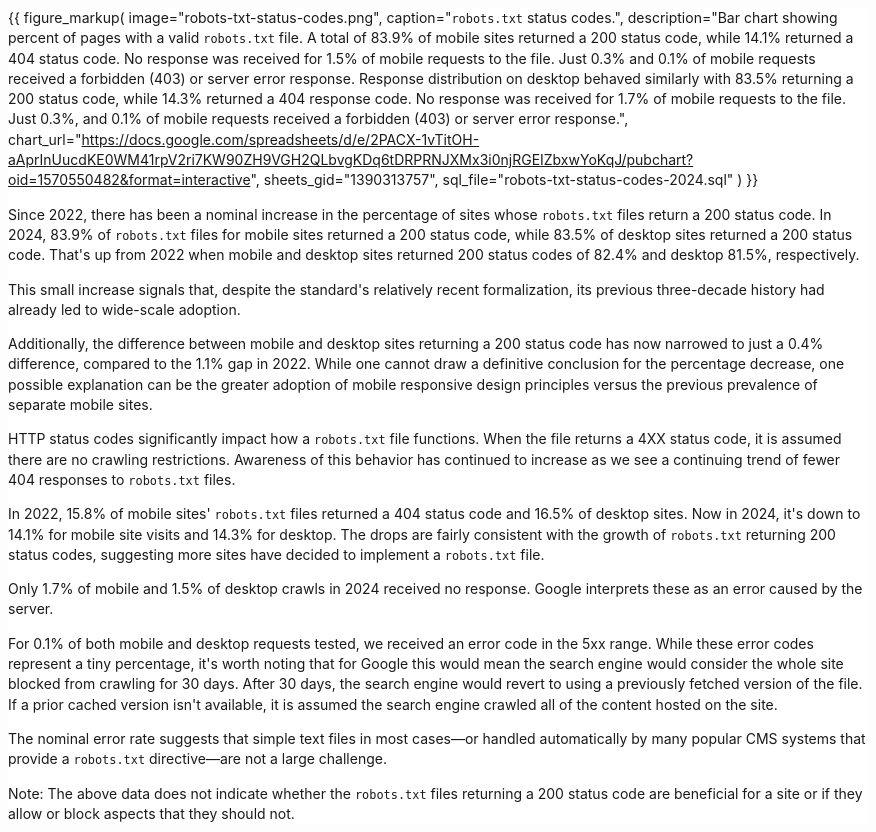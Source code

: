 {{ figure_markup(
  image="robots-txt-status-codes.png",
  caption="`robots.txt` status codes.",
  description="Bar chart showing percent of pages with a valid `robots.txt` file. A total of 83.9% of mobile sites returned a 200 status code, while 14.1% returned a 404 status code. No response was received for 1.5% of mobile requests to the file. Just 0.3% and 0.1% of mobile requests received a forbidden (403) or server error response. Response distribution on desktop behaved similarly with 83.5% returning a 200 status code, while 14.3% returned a 404 response code. No response was received for 1.7% of mobile requests to the file. Just 0.3%, and 0.1% of mobile requests received a forbidden (403) or server error response.",
  chart_url="https://docs.google.com/spreadsheets/d/e/2PACX-1vTitOH-aAprInUucdKE0WM41rpV2ri7KW90ZH9VGH2QLbvgKDq6tDRPRNJXMx3i0njRGEIZbxwYoKqJ/pubchart?oid=1570550482&format=interactive",
  sheets_gid="1390313757",
  sql_file="robots-txt-status-codes-2024.sql"
  )
}}

Since 2022, there has been a nominal increase in the percentage of sites whose `robots.txt` files return a 200 status code. In 2024, 83.9% of `robots.txt` files for mobile sites returned a 200 status code, while 83.5% of desktop sites returned a 200 status code. That's up from 2022 when mobile and desktop sites returned 200 status codes of 82.4% and desktop 81.5%, respectively.

This small increase signals that, despite the standard's relatively recent formalization, its previous three-decade history had already led to wide-scale adoption.

Additionally, the difference between mobile and desktop sites returning a 200 status code has now narrowed to just a 0.4% difference, compared to the 1.1% gap in 2022. While one cannot draw a definitive conclusion for the percentage decrease, one possible explanation can be the greater adoption of mobile responsive design principles versus the previous prevalence of separate mobile sites.

HTTP status codes significantly impact how a `robots.txt` file functions. When the file returns a 4XX status code, it is assumed there are no crawling restrictions. Awareness of this behavior has continued to increase as we see a continuing trend of fewer 404 responses to `robots.txt` files.

In 2022, 15.8% of mobile sites' `robots.txt` files returned a 404 status code and 16.5% of desktop sites. Now in 2024, it's down to 14.1% for mobile site visits and 14.3% for desktop. The drops are fairly consistent with the growth of `robots.txt` returning 200 status codes, suggesting more sites have decided to implement a `robots.txt` file.

Only 1.7% of mobile and 1.5% of desktop crawls in 2024 received no response. Google interprets these as an error caused by the server.

For 0.1% of both mobile and desktop requests tested, we received an error code in the 5xx range. While these error codes represent a tiny percentage, it's worth noting that for Google this would mean the search engine would consider the whole site blocked from crawling for 30 days. After 30 days, the search engine would revert to using a previously fetched version of the file. If a prior cached version isn't available, it is assumed the search engine crawled all of the content hosted on the site.

The nominal error rate suggests that simple text files in most cases—or handled automatically by many popular CMS systems that provide a `robots.txt` directive—are not a large challenge.

<aside class="note">Note: The above data does not indicate whether the <code>robots.txt</code> files returning a 200 status code are beneficial for a site or if they allow or block aspects that they should not.</aside>
